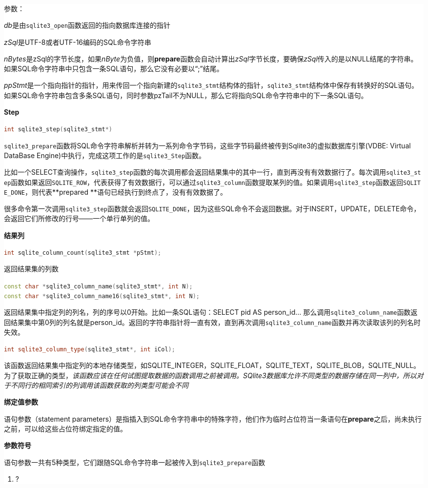 参数：

*db*是由`sqlite3_open`函数返回的指向数据库连接的指针

*zSql*是UTF-8或者UTF-16编码的SQL命令字符串

*nBytes*是zSql的字节长度，如果*nByte*为负值，则**prepare**函数会自动计算出*zSql*字节长度，要确保*zSql*传入的是以NULL结尾的字符串。如果SQL命令字符串中只包含一条SQL语句，那么它没有必要以“;”结尾。

*ppStmt*是一个指向指针的指针，用来传回一个指向新建的`sqlite3_stmt`结构体的指针，`sqlite3_stmt`结构体中保存有转换好的SQL语句。如果SQL命令字符串包含多条SQL语句，同时参数pzTail不为NULL，那么它将指向SQL命令字符串中的下一条SQL语句。

**Step**

```C++
int sqlite3_step(sqlite3_stmt*)	
```

`sqlite3_prepare`函数将SQL命令字符串解析并转为一系列命令字节码，这些字节码最终被传到Sqlite3的虚拟数据库引擎(VDBE: Virtual DataBase Engine)中执行，完成这项工作的是`sqlite3_Step`函数。

比如一个SELECT查询操作，`sqlite3_step`函数的每次调用都会返回结果集中的其中一行，直到再没有有效数据行了。每次调用`sqlite3_step`函数如果返回`SQLITE_ROW`，代表获得了有效数据行，可以通过`sqlite3_column`函数提取某列的值。如果调用`sqlite3_step`函数返回`SQLITE_DONE`，则代表**prepared	**语句已经执行到终点了，没有有效数据了。

很多命令第一次调用`sqlite3_step`函数就会返回`SQLITE_DONE`，因为这些SQL命令不会返回数据。对于INSERT，UPDATE，DELETE命令，会返回它们所修改的行号——一个单行单列的值。

**结果列**

```C++
int sqlite_column_count(sqlite3_stmt *pStmt);
```

返回结果集的列数

```c++
const char *sqlite3_column_name(sqlite3_stmt*, int N);
const char *sqlite3_column_name16(sqlite3_stmt*, int N);
```

返回结果集中指定列的列名，列的序号以0开始。比如一条SQL语句：SELECT pid AS person_id… 那么调用`sqlite3_column_name`函数返回结果集中第0列的列名就是person_id。返回的字符串指针将一直有效，直到再次调用`sqlite3_column_name`函数并再次读取该列的列名时失效。

```c++
int sqlite3_column_type(sqlite3_stmt*, int iCol);	
```

 该函数返回结果集中指定列的本地存储类型，如SQLITE_INTEGER，SQLITE_FLOAT，SQLITE_TEXT，SQLITE_BLOB，SQLITE_NULL。为了获取正确的类型，*该函数应该在任何试图提取数据的函数调用之前被调用。SQlite3数据库允许不同类型的数据存储在同一列中，所以对于不同行的相同索引的列调用该函数获取的列类型可能会不同*



**绑定值参数**

语句参数（statement parameters）是指插入到SQL命令字符串中的特殊字符，他们作为临时占位符当一条语句在**prepare**之后，尚未执行之前，可以给这些占位符绑定指定的值。

**参数符号**

语句参数一共有5种类型，它们跟随SQL命令字符串一起被传入到`sqlite3_prepare`函数

1. ?
